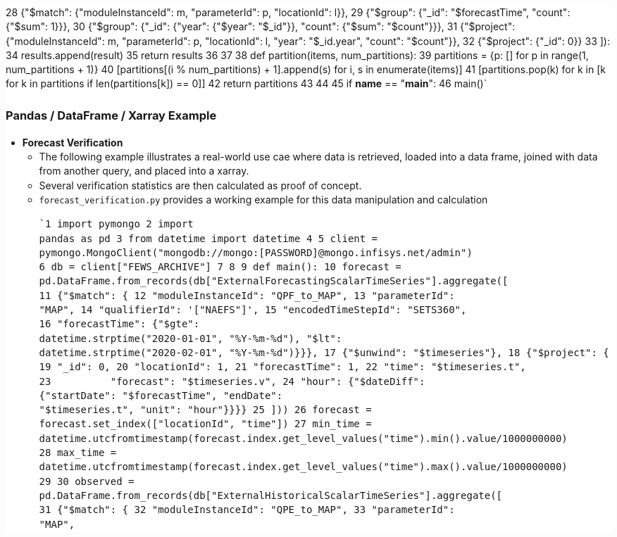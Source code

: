 28			{"$match": {"moduleInstanceId": m, "parameterId": p, "locationId": l}},
29			{"$group": {"_id": "$forecastTime", "count": {"$sum": 1}}},
30			{"$group": {"_id": {"year": {"$year": "$_id"}}, "count": {"$sum": "$count"}}},
31			{"$project": {"moduleInstanceId": m, "parameterId": p, "locationId": l, "year": "$_id.year", "count": "$count"}},
32			{"$project": {"_id": 0}}
33		]):
34			results.append(result)
35	return results
36
37
38 def partition(items, num_partitions):
39	partitions = {p: [] for p in range(1, num_partitions + 1)}
40	[partitions[(i % num_partitions) + 1].append(s) for i, s in enumerate(items)]
41	[partitions.pop(k) for k in [k for k in partitions if len(partitions[k]) == 0]]
42	return partitions
43
44
45 if __name__ == "__main__":
46	main()`</pre>
### Pandas / DataFrame / Xarray Example
- **Forecast Verification**
  - The following example illustrates a real-world use cae where data is retrieved, loaded into a data frame, joined with data from another query, and placed into a xarray.
  - Several verification statistics are then calculated as proof of concept.
  - `forecast_verification.py` provides a working example for this data manipulation and calculation<pre>`1  import pymongo
2  import pandas as pd
3  from datetime import datetime
4
5  client = pymongo.MongoClient("mongodb://mongo:[PASSWORD]@mongo.infisys.net/admin")
6  db = client["FEWS_ARCHIVE"]
7
8
9  def main():
10	forecast = pd.DataFrame.from_records(db["ExternalForecastingScalarTimeSeries"].aggregate([
11		{"$match": {
12			"moduleInstanceId": "QPF_to_MAP",
13			"parameterId": "MAP",
14			"qualifierId": '["NAEFS"]',
15			"encodedTimeStepId": "SETS360",
16			"forecastTime": {"$gte": datetime.strptime("2020-01-01", "%Y-%m-%d"), "$lt": datetime.strptime("2020-02-01", "%Y-%m-%d")}}},
17		{"$unwind": "$timeseries"},
18		{"$project": {
19			"_id": 0,
20			"locationId": 1,
21			"forecastTime": 1,
22			"time": "$timeseries.t",
23			"forecast": "$timeseries.v",
24			"hour": {"$dateDiff": {"startDate": "$forecastTime", "endDate": "$timeseries.t", "unit": "hour"}}}}
25	]))
26	forecast = forecast.set_index(["locationId", "time"])
27	min_time = datetime.utcfromtimestamp(forecast.index.get_level_values("time").min().value/1000000000)
28	max_time = datetime.utcfromtimestamp(forecast.index.get_level_values("time").max().value/1000000000)
29
30	observed = pd.DataFrame.from_records(db["ExternalHistoricalScalarTimeSeries"].aggregate([
31		{"$match": {
32			"moduleInstanceId": "QPE_to_MAP",
33			"parameterId": "MAP",